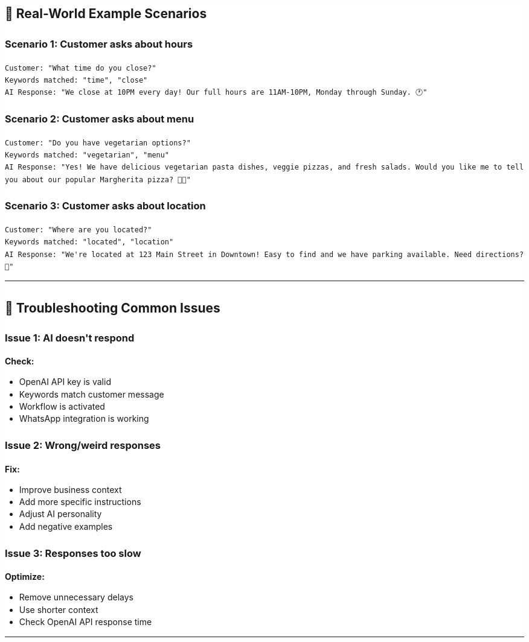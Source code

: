 
## 🎯 **Real-World Example Scenarios**

### **Scenario 1: Customer asks about hours**
```
Customer: "What time do you close?"
Keywords matched: "time", "close" 
AI Response: "We close at 10PM every day! Our full hours are 11AM-10PM, Monday through Sunday. 🕐"
```

### **Scenario 2: Customer asks about menu**
```
Customer: "Do you have vegetarian options?"
Keywords matched: "vegetarian", "menu"
AI Response: "Yes! We have delicious vegetarian pasta dishes, veggie pizzas, and fresh salads. Would you like me to tell you about our popular Margherita pizza? 🥗🍕"
```

### **Scenario 3: Customer asks about location**
```
Customer: "Where are you located?"
Keywords matched: "located", "location"
AI Response: "We're located at 123 Main Street in Downtown! Easy to find and we have parking available. Need directions? 📍"
```

---

## 🔧 **Troubleshooting Common Issues**

### **Issue 1: AI doesn't respond**
**Check:**
- OpenAI API key is valid
- Keywords match customer message
- Workflow is activated
- WhatsApp integration is working

### **Issue 2: Wrong/weird responses**
**Fix:**
- Improve business context
- Add more specific instructions
- Adjust AI personality
- Add negative examples

### **Issue 3: Responses too slow**
**Optimize:**
- Remove unnecessary delays
- Use shorter context
- Check OpenAI API response time

---